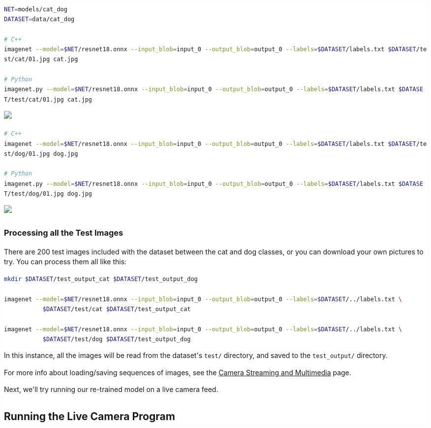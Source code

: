```bash
NET=models/cat_dog
DATASET=data/cat_dog

# C++
imagenet --model=$NET/resnet18.onnx --input_blob=input_0 --output_blob=output_0 --labels=$DATASET/labels.txt $DATASET/test/cat/01.jpg cat.jpg

# Python
imagenet.py --model=$NET/resnet18.onnx --input_blob=input_0 --output_blob=output_0 --labels=$DATASET/labels.txt $DATASET/test/cat/01.jpg cat.jpg
```

<img src="https://github.com/dusty-nv/jetson-inference/raw/python/docs/images/pytorch-cat.jpg">

```bash
# C++
imagenet --model=$NET/resnet18.onnx --input_blob=input_0 --output_blob=output_0 --labels=$DATASET/labels.txt $DATASET/test/dog/01.jpg dog.jpg

# Python
imagenet.py --model=$NET/resnet18.onnx --input_blob=input_0 --output_blob=output_0 --labels=$DATASET/labels.txt $DATASET/test/dog/01.jpg dog.jpg
```

<img src="https://github.com/dusty-nv/jetson-inference/raw/python/docs/images/pytorch-dog.jpg">

### Processing all the Test Images

There are 200 test images included with the dataset between the cat and dog classes, or you can download your own pictures to try.  You can process them all like this:

``` bash
mkdir $DATASET/test_output_cat $DATASET/test_output_dog

imagenet --model=$NET/resnet18.onnx --input_blob=input_0 --output_blob=output_0 --labels=$DATASET/../labels.txt \
           $DATASET/test/cat $DATASET/test_output_cat

imagenet --model=$NET/resnet18.onnx --input_blob=input_0 --output_blob=output_0 --labels=$DATASET/../labels.txt \
           $DATASET/test/dog $DATASET/test_output_dog
```

In this instance, all the images will be read from the dataset's `test/` directory, and saved to the `test_output/` directory.  

For more info about loading/saving sequences of images, see the [Camera Streaming and Multimedia](aux-streaming.md#sequences) page.

Next, we'll try running our re-trained model on a live camera feed.

## Running the Live Camera Program
